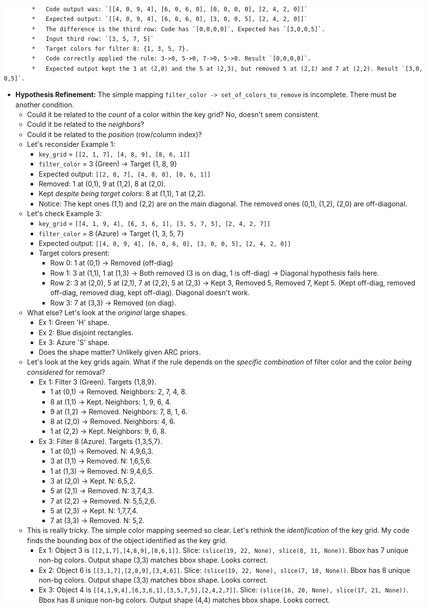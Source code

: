             *   Code output was: `[[4, 0, 9, 4], [6, 0, 6, 0], [0, 0, 0, 0], [2, 4, 2, 0]]`
            *   Expected output: `[[4, 0, 9, 4], [6, 0, 6, 0], [3, 0, 0, 5], [2, 4, 2, 0]]`
            *   The difference is the third row: Code has `[0,0,0,0]`, Expected has `[3,0,0,5]`.
            *   Input third row: `[3, 5, 7, 5]`
            *   Target colors for filter 8: {1, 3, 5, 7}.
            *   Code correctly applied the rule: 3->0, 5->0, 7->0, 5->0. Result `[0,0,0,0]`.
            *   Expected output kept the 3 at (2,0) and the 5 at (2,3), but removed 5 at (2,1) and 7 at (2,2). Result `[3,0,0,5]`.

*   **Hypothesis Refinement:** The simple mapping `filter_color -> set_of_colors_to_remove` is incomplete. There must be another condition.
    *   Could it be related to the *count* of a color within the key grid? No, doesn't seem consistent.
    *   Could it be related to the *neighbors*?
    *   Could it be related to the *position* (row/column index)?
    *   Let's reconsider Example 1:
        *   `key_grid` = `[[2, 1, 7], [4, 8, 9], [8, 6, 1]]`
        *   `filter_color` = 3 (Green) -> Target {1, 8, 9}
        *   Expected output: `[[2, 0, 7], [4, 8, 0], [0, 6, 1]]`
        *   Removed: 1 at (0,1), 9 at (1,2), 8 at (2,0).
        *   Kept *despite being target colors*: 8 at (1,1), 1 at (2,2).
        *   Notice: The kept ones (1,1) and (2,2) are on the main diagonal. The removed ones (0,1), (1,2), (2,0) are off-diagonal.
    *   Let's check Example 3:
        *   `key_grid` = `[[4, 1, 9, 4], [6, 3, 6, 1], [3, 5, 7, 5], [2, 4, 2, 7]]`
        *   `filter_color` = 8 (Azure) -> Target {1, 3, 5, 7}
        *   Expected output: `[[4, 0, 9, 4], [6, 0, 6, 0], [3, 0, 0, 5], [2, 4, 2, 0]]`
        *   Target colors present:
            *   Row 0: 1 at (0,1) -> Removed (off-diag)
            *   Row 1: 3 at (1,1), 1 at (1,3) -> Both removed (3 is on diag, 1 is off-diag) -> Diagonal hypothesis fails here.
            *   Row 2: 3 at (2,0), 5 at (2,1), 7 at (2,2), 5 at (2,3) -> Kept 3, Removed 5, Removed 7, Kept 5. (Kept off-diag, removed off-diag, removed diag, kept off-diag). Diagonal doesn't work.
            *   Row 3: 7 at (3,3) -> Removed (on diag).
    *   What else? Let's look at the *original* large shapes.
        *   Ex 1: Green 'H' shape.
        *   Ex 2: Blue disjoint rectangles.
        *   Ex 3: Azure 'S' shape.
        *   Does the shape matter? Unlikely given ARC priors.
    *   Let's look at the key grids again. What if the rule depends on the *specific combination* of filter color and the color *being considered* for removal?
        *   Ex 1: Filter 3 (Green). Targets {1,8,9}.
            *   1 at (0,1) -> Removed. Neighbors: 2, 7, 4, 8.
            *   8 at (1,1) -> Kept. Neighbors: 1, 9, 6, 4.
            *   9 at (1,2) -> Removed. Neighbors: 7, 8, 1, 6.
            *   8 at (2,0) -> Removed. Neighbors: 4, 6.
            *   1 at (2,2) -> Kept. Neighbors: 9, 6, 8.
        *   Ex 3: Filter 8 (Azure). Targets {1,3,5,7}.
            *   1 at (0,1) -> Removed. N: 4,9,6,3.
            *   3 at (1,1) -> Removed. N: 1,6,5,6.
            *   1 at (1,3) -> Removed. N: 9,4,6,5.
            *   3 at (2,0) -> Kept. N: 6,5,2.
            *   5 at (2,1) -> Removed. N: 3,7,4,3.
            *   7 at (2,2) -> Removed. N: 5,5,2,6.
            *   5 at (2,3) -> Kept. N: 1,7,7,4.
            *   7 at (3,3) -> Removed. N: 5,2.
    *   This is really tricky. The simple color mapping seemed so clear. Let's rethink the *identification* of the key grid. My code finds the bounding box of the object identified as the key grid.
        *   Ex 1: Object 3 is `[[2,1,7],[4,8,9],[8,6,1]]`. Slice: `(slice(19, 22, None), slice(8, 11, None))`. Bbox has 7 unique non-bg colors. Output shape (3,3) matches bbox shape. Looks correct.
        *   Ex 2: Object 6 is `[[3,1,7],[2,8,9],[3,4,6]]`. Slice: `(slice(19, 22, None), slice(7, 10, None))`. Bbox has 8 unique non-bg colors. Output shape (3,3) matches bbox shape. Looks correct.
        *   Ex 3: Object 4 is `[[4,1,9,4],[6,3,6,1],[3,5,7,5],[2,4,2,7]]`. Slice: `(slice(16, 20, None), slice(17, 21, None))`. Bbox has 8 unique non-bg colors. Output shape (4,4) matches bbox shape. Looks correct.